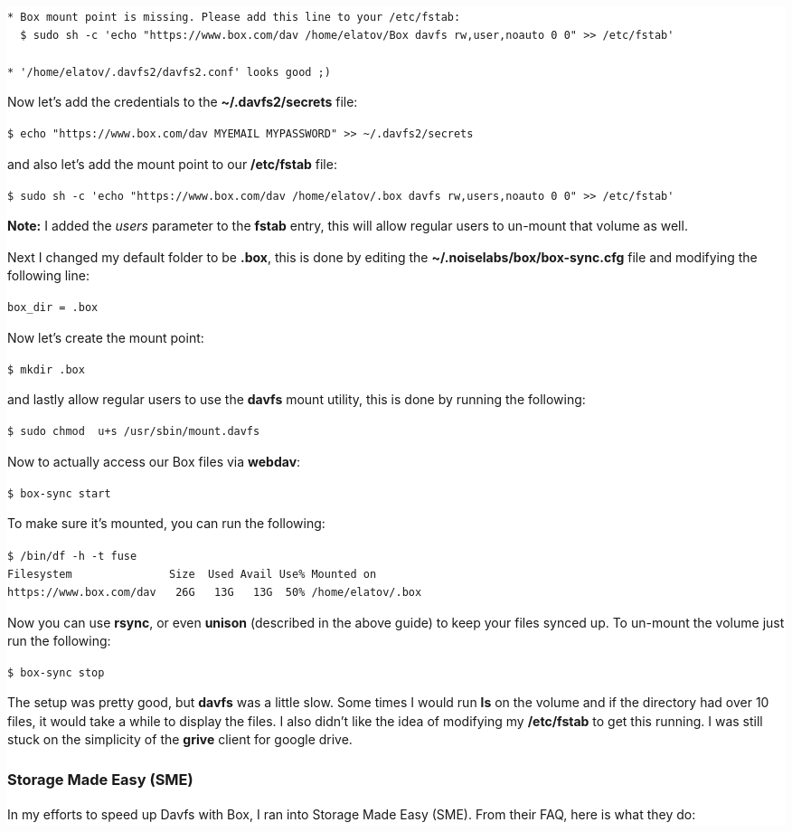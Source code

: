     * Box mount point is missing. Please add this line to your /etc/fstab:
      $ sudo sh -c 'echo "https://www.box.com/dav /home/elatov/Box davfs rw,user,noauto 0 0" >> /etc/fstab'
    
    * '/home/elatov/.davfs2/davfs2.conf' looks good ;)
    

Now let&#8217;s add the credentials to the **~/.davfs2/secrets** file:

    $ echo "https://www.box.com/dav MYEMAIL MYPASSWORD" >> ~/.davfs2/secrets
    

and also let&#8217;s add the mount point to our **/etc/fstab** file:

    $ sudo sh -c 'echo "https://www.box.com/dav /home/elatov/.box davfs rw,users,noauto 0 0" >> /etc/fstab'
    

**Note:** I added the *users* parameter to the **fstab** entry, this will allow regular users to un-mount that volume as well.

Next I changed my default folder to be **.box**, this is done by editing the **~/.noiselabs/box/box-sync.cfg** file and modifying the following line:

    box_dir = .box
    

Now let&#8217;s create the mount point:

    $ mkdir .box
    

and lastly allow regular users to use the **davfs** mount utility, this is done by running the following:

    $ sudo chmod  u+s /usr/sbin/mount.davfs
    

Now to actually access our Box files via **webdav**:

    $ box-sync start
    

To make sure it&#8217;s mounted, you can run the following:

    $ /bin/df -h -t fuse
    Filesystem               Size  Used Avail Use% Mounted on
    https://www.box.com/dav   26G   13G   13G  50% /home/elatov/.box
    

Now you can use **rsync**, or even **unison** (described in the above guide) to keep your files synced up. To un-mount the volume just run the following:

    $ box-sync stop
    

The setup was pretty good, but **davfs** was a little slow. Some times I would run **ls** on the volume and if the directory had over 10 files, it would take a while to display the files. I also didn&#8217;t like the idea of modifying my **/etc/fstab** to get this running. I was still stuck on the simplicity of the **grive** client for google drive.

### Storage Made Easy (SME)

In my efforts to speed up Davfs with Box, I ran into Storage Made Easy (SME). From their FAQ, here is what they do:
